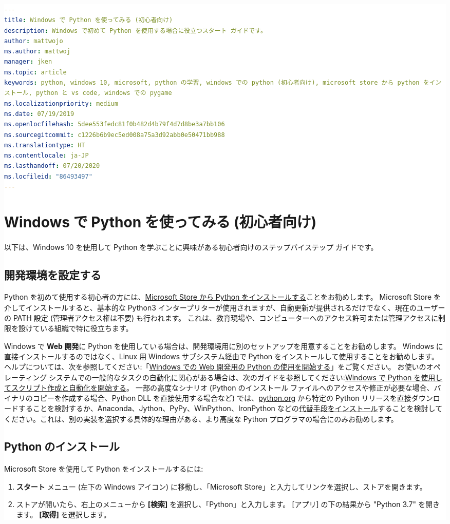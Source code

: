 ```yaml
---
title: Windows で Python を使ってみる (初心者向け)
description: Windows で初めて Python を使用する場合に役立つスタート ガイドです。
author: mattwojo
ms.author: mattwoj
manager: jken
ms.topic: article
keywords: python, windows 10, microsoft, python の学習, windows での python (初心者向け), microsoft store から python をインストール, python と vs code, windows での pygame
ms.localizationpriority: medium
ms.date: 07/19/2019
ms.openlocfilehash: 5dee553fedc81f0b482d4b79f4d7d8be3a7bb106
ms.sourcegitcommit: c1226b6b9ec5ed008a75a3d92abb0e50471bb988
ms.translationtype: HT
ms.contentlocale: ja-JP
ms.lasthandoff: 07/20/2020
ms.locfileid: "86493497"
---
```

# <a name="get-started-using-python-on-windows-for-beginners"></a>Windows で Python を使ってみる (初心者向け)

以下は、Windows 10 を使用して Python を学ぶことに興味がある初心者向けのステップバイステップ ガイドです。

## <a name="set-up-your-development-environment"></a>開発環境を設定する

Python を初めて使用する初心者の方には、[Microsoft Store から Python をインストールする](https://www.microsoft.com/p/python-37/9nj46sx7x90p?activetab=pivot:overviewtab)ことをお勧めします。 Microsoft Store を介してインストールすると、基本的な Python3 インタープリターが使用されますが、自動更新が提供されるだけでなく、現在のユーザーの PATH 設定 (管理者アクセス権は不要) も行われます。 これは、教育現場や、コンピューターへのアクセス許可または管理アクセスに制限を設けている組織で特に役立ちます。

Windows で **Web 開発**に Python を使用している場合は、開発環境用に別のセットアップを用意することをお勧めします。 Windows に直接インストールするのではなく、Linux 用 Windows サブシステム経由で Python をインストールして使用することをお勧めします。 ヘルプについては、次を参照してください:「[Windows での Web 開発用の Python の使用を開始する](./web-frameworks.md)」をご覧ください。 お使いのオペレーティング システムでの一般的なタスクの自動化に関心がある場合は、次のガイドを参照してください:[Windows で Python を使用してスクリプト作成と自動化を開始する](./scripting.md)。 一部の高度なシナリオ (Python のインストール ファイルへのアクセスや修正が必要な場合、バイナリのコピーを作成する場合、Python DLL を直接使用する場合など) では、[python.org](https://www.python.org/downloads/) から特定の Python リリースを直接ダウンロードすることを検討するか、Anaconda、Jython、PyPy、WinPython、IronPython などの[代替手段をインストール](https://www.python.org/download/alternatives)することを検討してください。これは、別の実装を選択する具体的な理由がある、より高度な Python プログラマの場合にのみお勧めします。

## <a name="install-python"></a>Python のインストール

Microsoft Store を使用して Python をインストールするには:

1. **スタート** メニュー (左下の Windows アイコン) に移動し、「Microsoft Store」と入力してリンクを選択し、ストアを開きます。

2. ストアが開いたら、右上のメニューから **[検索]** を選択し、「Python」と入力します。 [アプリ] の下の結果から "Python 3.7" を開きます。 **[取得]** を選択します。
